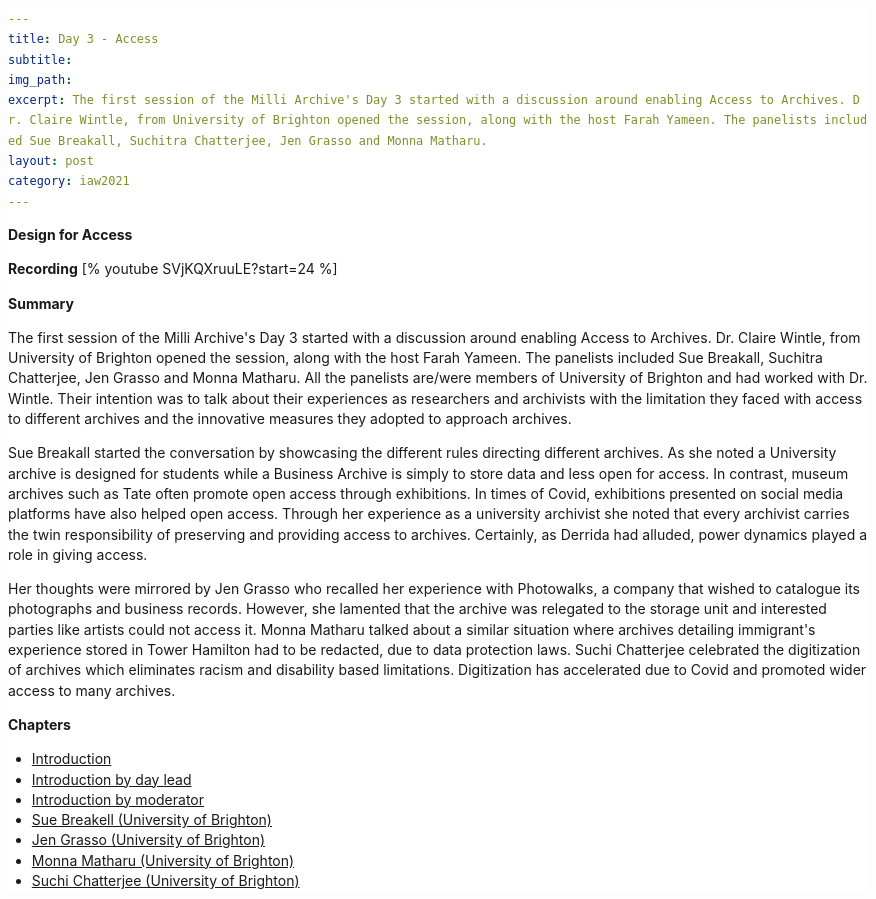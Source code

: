 ```yaml
---
title: Day 3 - Access
subtitle:
img_path: 
excerpt: The first session of the Milli Archive's Day 3 started with a discussion around enabling Access to Archives. Dr. Claire Wintle, from University of Brighton opened the session, along with the host Farah Yameen. The panelists included Sue Breakall, Suchitra Chatterjee, Jen Grasso and Monna Matharu. 
layout: post
category: iaw2021
---
```


**Design for Access**

**Recording**
[% youtube SVjKQXruuLE?start=24 %]

**Summary**

The first session of the Milli Archive's Day 3 started with a discussion around enabling Access to Archives. Dr. Claire Wintle, from University of Brighton opened the session, along with the host Farah Yameen. The panelists included Sue Breakall, Suchitra Chatterjee, Jen Grasso and Monna Matharu. All the panelists are/were members of University of Brighton and had worked with Dr. Wintle.  Their intention was to talk about their experiences as researchers and archivists with the limitation they faced with access to different archives and the innovative measures they adopted to approach archives.

Sue Breakall started the conversation by showcasing the different rules directing different archives. As she noted a University archive is designed for students while a Business Archive is simply to store data and less open for access. In contrast, museum archives such as Tate often promote open access through exhibitions. In times of Covid, exhibitions presented on social media platforms have also helped open access. Through her experience as a university archivist she noted that every archivist carries the twin responsibility of preserving and providing access to archives. Certainly, as Derrida had alluded, power dynamics played a role in giving access. 

Her thoughts were mirrored by Jen Grasso who recalled her experience with Photowalks, a company that wished to catalogue its photographs and business records. However, she lamented that the archive was relegated to the storage unit and interested parties like artists could not access it. Monna Matharu talked about a similar situation where archives detailing immigrant's experience stored in Tower Hamilton had to be redacted, due to data protection laws.  Suchi Chatterjee celebrated the digitization of archives which eliminates racism and disability based limitations. Digitization has accelerated due to Covid and promoted wider access to many archives. 

**Chapters**
* [Introduction](https://www.youtube.com/watch?v=SVjKQXruuLE&t=0s)
* [Introduction by day lead](https://www.youtube.com/watch?v=SVjKQXruuLE&t=0s)
* [Introduction by moderator](https://www.youtube.com/watch?v=SVjKQXruuLE&t=180s)
* [Sue Breakell (University of Brighton)](https://www.youtube.com/watch?v=SVjKQXruuLE&t=335s)
* [Jen Grasso (University of Brighton)](https://www.youtube.com/watch?v=SVjKQXruuLE&t=830s)
* [Monna Matharu (University of Brighton)](https://www.youtube.com/watch?v=SVjKQXruuLE&t=1300s)
* [Suchi Chatterjee (University of Brighton)](https://www.youtube.com/watch?v=SVjKQXruuLE&t=1886s)
